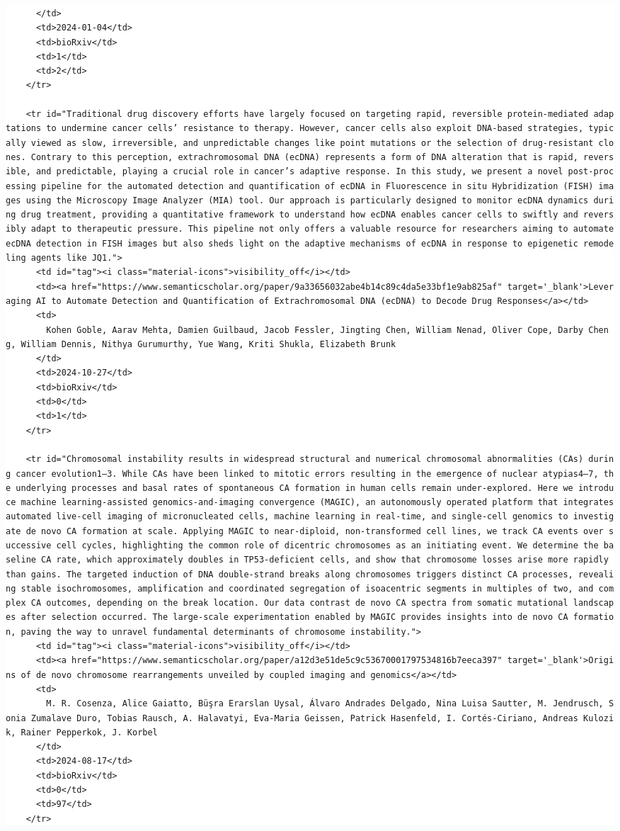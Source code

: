           </td>
          <td>2024-01-04</td>
          <td>bioRxiv</td>
          <td>1</td>
          <td>2</td>
        </tr>
    
        <tr id="Traditional drug discovery efforts have largely focused on targeting rapid, reversible protein-mediated adaptations to undermine cancer cells’ resistance to therapy. However, cancer cells also exploit DNA-based strategies, typically viewed as slow, irreversible, and unpredictable changes like point mutations or the selection of drug-resistant clones. Contrary to this perception, extrachromosomal DNA (ecDNA) represents a form of DNA alteration that is rapid, reversible, and predictable, playing a crucial role in cancer’s adaptive response. In this study, we present a novel post-processing pipeline for the automated detection and quantification of ecDNA in Fluorescence in situ Hybridization (FISH) images using the Microscopy Image Analyzer (MIA) tool. Our approach is particularly designed to monitor ecDNA dynamics during drug treatment, providing a quantitative framework to understand how ecDNA enables cancer cells to swiftly and reversibly adapt to therapeutic pressure. This pipeline not only offers a valuable resource for researchers aiming to automate ecDNA detection in FISH images but also sheds light on the adaptive mechanisms of ecDNA in response to epigenetic remodeling agents like JQ1.">
          <td id="tag"><i class="material-icons">visibility_off</i></td>
          <td><a href="https://www.semanticscholar.org/paper/9a33656032abe4b14c89c4da5e33bf1e9ab825af" target='_blank'>Leveraging AI to Automate Detection and Quantification of Extrachromosomal DNA (ecDNA) to Decode Drug Responses</a></td>
          <td>
            Kohen Goble, Aarav Mehta, Damien Guilbaud, Jacob Fessler, Jingting Chen, William Nenad, Oliver Cope, Darby Cheng, William Dennis, Nithya Gurumurthy, Yue Wang, Kriti Shukla, Elizabeth Brunk
          </td>
          <td>2024-10-27</td>
          <td>bioRxiv</td>
          <td>0</td>
          <td>1</td>
        </tr>
    
        <tr id="Chromosomal instability results in widespread structural and numerical chromosomal abnormalities (CAs) during cancer evolution1–3. While CAs have been linked to mitotic errors resulting in the emergence of nuclear atypias4–7, the underlying processes and basal rates of spontaneous CA formation in human cells remain under-explored. Here we introduce machine learning-assisted genomics-and-imaging convergence (MAGIC), an autonomously operated platform that integrates automated live-cell imaging of micronucleated cells, machine learning in real-time, and single-cell genomics to investigate de novo CA formation at scale. Applying MAGIC to near-diploid, non-transformed cell lines, we track CA events over successive cell cycles, highlighting the common role of dicentric chromosomes as an initiating event. We determine the baseline CA rate, which approximately doubles in TP53-deficient cells, and show that chromosome losses arise more rapidly than gains. The targeted induction of DNA double-strand breaks along chromosomes triggers distinct CA processes, revealing stable isochromosomes, amplification and coordinated segregation of isoacentric segments in multiples of two, and complex CA outcomes, depending on the break location. Our data contrast de novo CA spectra from somatic mutational landscapes after selection occurred. The large-scale experimentation enabled by MAGIC provides insights into de novo CA formation, paving the way to unravel fundamental determinants of chromosome instability.">
          <td id="tag"><i class="material-icons">visibility_off</i></td>
          <td><a href="https://www.semanticscholar.org/paper/a12d3e51de5c9c53670001797534816b7eeca397" target='_blank'>Origins of de novo chromosome rearrangements unveiled by coupled imaging and genomics</a></td>
          <td>
            M. R. Cosenza, Alice Gaiatto, Büşra Erarslan Uysal, Álvaro Andrades Delgado, Nina Luisa Sautter, M. Jendrusch, Sonia Zumalave Duro, Tobias Rausch, A. Halavatyi, Eva-Maria Geissen, Patrick Hasenfeld, I. Cortés-Ciriano, Andreas Kulozik, Rainer Pepperkok, J. Korbel
          </td>
          <td>2024-08-17</td>
          <td>bioRxiv</td>
          <td>0</td>
          <td>97</td>
        </tr>
    